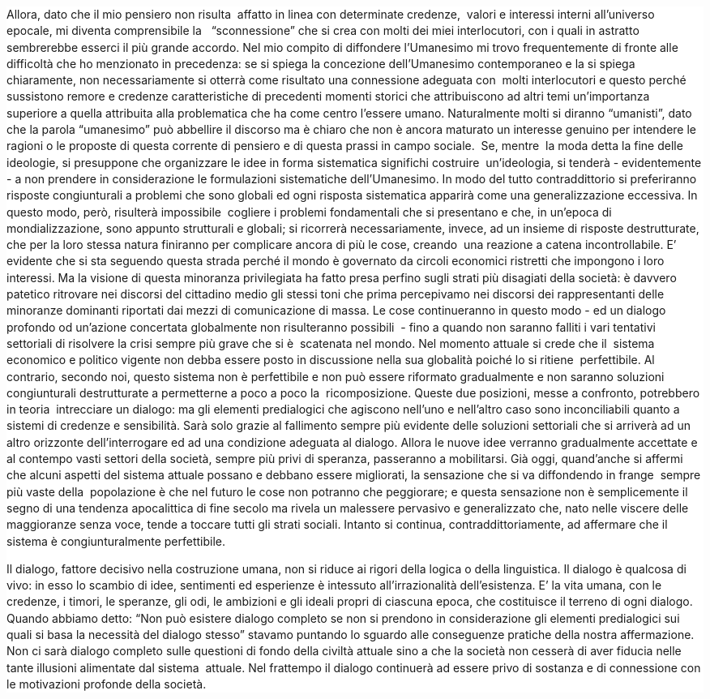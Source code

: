 Allora, dato che il mio pensiero non risulta  affatto in linea con determinate credenze,  valori e interessi interni all’universo epocale, mi diventa comprensibile la   “sconnessione” che si crea con molti dei miei interlocutori, con i quali in astratto sembrerebbe esserci il più grande accordo. Nel mio compito di diffondere l’Umanesimo mi trovo frequentemente di fronte alle difficoltà che ho menzionato in precedenza: se si spiega la concezione dell’Umanesimo contemporaneo e la si spiega  chiaramente, non necessariamente si otterrà come risultato una connessione adeguata con  molti interlocutori e questo perché sussistono remore e credenze caratteristiche di precedenti momenti storici che attribuiscono ad altri temi un’importanza superiore a quella attribuita alla problematica che ha come centro l’essere umano. Naturalmente molti si diranno “umanisti”, dato che la parola “umanesimo” può abbellire il discorso ma è chiaro che non è ancora maturato un interesse genuino per intendere le ragioni o le proposte di questa corrente di pensiero e di questa prassi in campo sociale.  Se, mentre  la moda detta la fine delle ideologie, si presuppone che organizzare le idee in forma sistematica significhi costruire  un’ideologia, si tenderà - evidentemente - a non prendere in considerazione le formulazioni sistematiche dell’Umanesimo. In modo del tutto contraddittorio si preferiranno risposte congiunturali a problemi che sono globali ed ogni risposta sistematica apparirà come una generalizzazione eccessiva. In  questo modo, però, risulterà impossibile  cogliere i problemi fondamentali che si presentano e che, in un’epoca di mondializzazione, sono appunto strutturali e globali; si ricorrerà necessariamente, invece, ad un insieme di risposte destrutturate,  che per la loro stessa natura finiranno per complicare ancora di più le cose, creando  una reazione a catena incontrollabile. E’ evidente che si sta seguendo questa strada perché il mondo è governato da circoli economici ristretti che impongono i loro interessi. Ma la visione di questa minoranza privilegiata ha fatto presa perfino sugli strati più disagiati della società: è davvero patetico ritrovare nei discorsi del cittadino medio gli stessi toni che prima percepivamo nei discorsi dei rappresentanti delle minoranze dominanti riportati dai mezzi di comunicazione di massa. Le cose continueranno in questo modo - ed un dialogo profondo od un’azione concertata globalmente non risulteranno possibili  - fino a quando non saranno falliti i vari tentativi settoriali di risolvere la crisi sempre più grave che si è  scatenata nel mondo. Nel momento attuale si crede che il  sistema economico e politico vigente non debba essere posto in discussione nella sua globalità poiché lo si ritiene  perfettibile. Al contrario, secondo noi, questo sistema non è perfettibile e non può essere riformato gradualmente e non saranno soluzioni congiunturali destrutturate a permetterne a poco a poco la  ricomposizione. Queste due posizioni, messe a confronto, potrebbero in teoria  intrecciare un dialogo: ma gli elementi predialogici che agiscono nell’uno e nell’altro caso sono inconciliabili quanto a sistemi di credenze e sensibilità. Sarà solo grazie al fallimento sempre più evidente delle soluzioni settoriali che si arriverà ad un altro orizzonte dell’interrogare ed ad una condizione adeguata al dialogo. Allora le nuove idee verranno gradualmente accettate e  al contempo vasti settori della società, sempre più privi di speranza, passeranno a mobilitarsi. Già oggi, quand’anche si affermi che alcuni aspetti del sistema attuale possano e debbano essere migliorati, la sensazione che si va diffondendo in frange  sempre più vaste della  popolazione è che nel futuro le cose non potranno che peggiorare; e questa sensazione non è semplicemente il segno di una tendenza apocalittica di fine secolo ma rivela un malessere pervasivo e generalizzato che, nato nelle viscere delle maggioranze senza voce, tende a toccare tutti gli strati sociali. Intanto si continua, contraddittoriamente, ad affermare che il sistema è congiunturalmente perfettibile.

Il dialogo, fattore decisivo nella costruzione umana, non si riduce ai rigori della logica o della linguistica. Il dialogo è qualcosa di vivo: in esso lo scambio di idee, sentimenti ed esperienze è intessuto all’irrazionalità dell’esistenza. E’ la vita umana, con le credenze, i timori, le speranze, gli odi, le ambizioni e gli ideali propri di ciascuna epoca, che costituisce il terreno di ogni dialogo. Quando abbiamo detto: “Non può esistere dialogo completo se non si prendono in considerazione gli elementi predialogici sui quali si basa la necessità del dialogo stesso” stavamo puntando lo sguardo alle conseguenze pratiche della nostra affermazione. Non ci sarà dialogo completo sulle questioni di fondo della civiltà attuale sino a che la società non cesserà di aver fiducia nelle tante illusioni alimentate dal sistema  attuale. Nel frattempo il dialogo continuerà ad essere privo di sostanza e di connessione con le motivazioni profonde della società.
